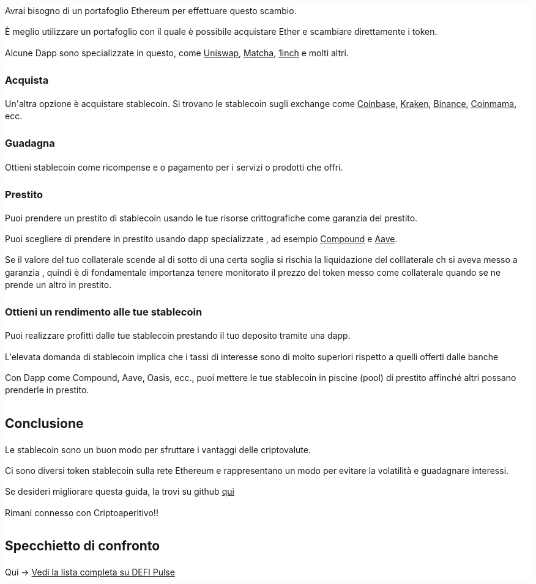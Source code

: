 Avrai bisogno di un portafoglio Ethereum per effettuare questo scambio.

È meglio utilizzare un portafoglio con il quale è possibile acquistare Ether e scambiare direttamente i token. 

Alcune Dapp sono specializzate in questo, come [Uniswap](https://uniswap.org/), [Matcha](https://matcha.xyz/), [1inch](https://1inch.io/) e molti altri.

### Acquista

Un'altra opzione è acquistare stablecoin. Si trovano le stablecoin sugli exchange come [Coinbase](https://www.coinbase.com/), [Kraken](https://www.kraken.com/), [Binance](https://www.binance.com/en), [Coinmama](https://www.coinmama.com/?locale=en), ecc.

### Guadagna

Ottieni stablecoin come ricompense e o pagamento per i servizi o prodotti che offri.

### Prestito

Puoi prendere un prestito di stablecoin usando le tue risorse crittografiche come garanzia del prestito.

Puoi scegliere di prendere in prestito usando dapp specializzate , ad esempio  [Compound](https://compound.finance/) e  [Aave](https://aave.com/).

Se il valore del tuo collaterale scende al di sotto di una certa soglia si rischia la liquidazione del colllaterale ch si aveva messo a garanzia , quindi è di fondamentale importanza tenere monitorato il prezzo del token messo come collaterale quando se ne prende un altro in prestito.

### Ottieni un rendimento alle tue stablecoin

Puoi realizzare profitti dalle tue stablecoin prestando il tuo deposito tramite una dapp. 

L'elevata domanda di stablecoin implica che i tassi di interesse sono di molto superiori rispetto a quelli offerti dalle banche

Con Dapp come Compound, Aave, Oasis, ecc., puoi mettere le tue stablecoin in piscine (pool) di prestito affinché altri  possano prenderle in prestito.

## Conclusione

Le stablecoin sono un buon modo per sfruttare i vantaggi delle criptovalute.

Ci sono diversi token stablecoin sulla rete Ethereum e rappresentano un modo per evitare la volatilità e guadagnare interessi.

Se desideri migliorare questa guida, la trovi su github [qui](https://github.com/CriptoAperitivo/CriptoAperitivo/blob/main/guides/it/3.%20Cosa%20sono%20le%20Stablecoin.md)

Rimani connesso con Criptoaperitivo!!

## Specchietto di confronto


Qui -> [Vedi la lista completa su DEFI Pulse](https://defipulse.com/usd)
